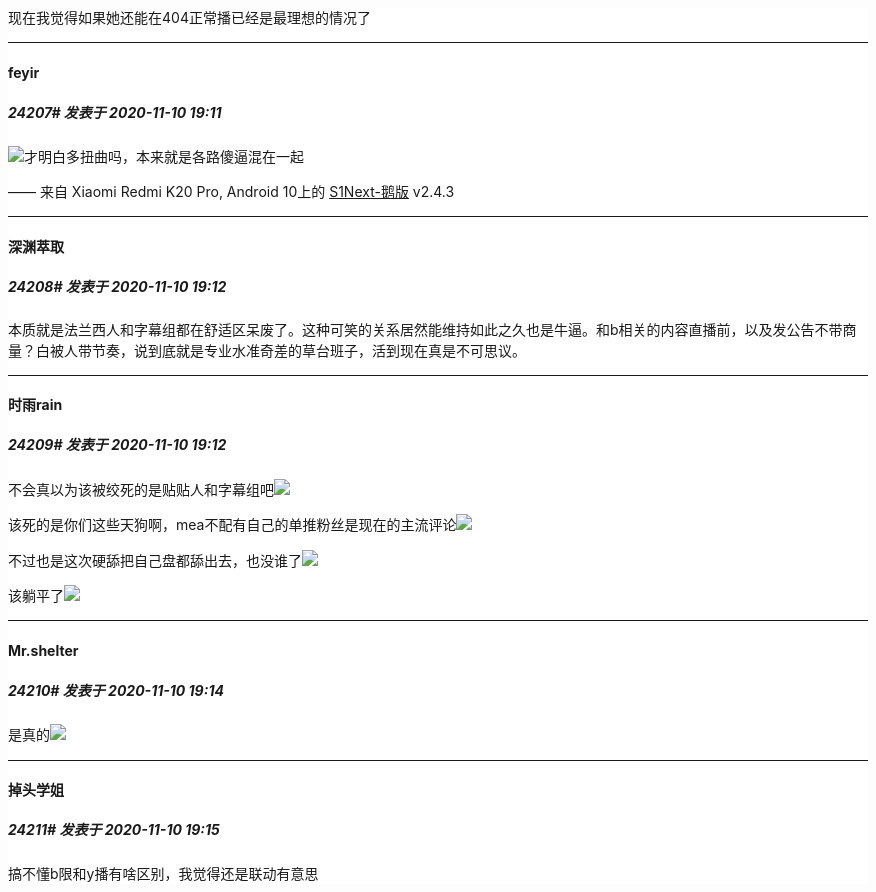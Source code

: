 现在我觉得如果她还能在404正常播已经是最理想的情况了


*****

####  feyir  
##### 24207#       发表于 2020-11-10 19:11


<img src="https://static.saraba1st.com/image/smiley/face2017/066.png" referrerpolicy="no-referrer">才明白多扭曲吗，本来就是各路傻逼混在一起

—— 来自 Xiaomi Redmi K20 Pro, Android 10上的 [S1Next-鹅版](https://github.com/ykrank/S1-Next/releases) v2.4.3


*****

####  深渊萃取  
##### 24208#       发表于 2020-11-10 19:12


本质就是法兰西人和字幕组都在舒适区呆废了。这种可笑的关系居然能维持如此之久也是牛逼。和b相关的内容直播前，以及发公告不带商量？白被人带节奏，说到底就是专业水准奇差的草台班子，活到现在真是不可思议。


*****

####  时雨rain  
##### 24209#       发表于 2020-11-10 19:12


不会真以为该被绞死的是贴贴人和字幕组吧<img src="https://static.saraba1st.com/image/smiley/face2017/067.png" referrerpolicy="no-referrer">

该死的是你们这些天狗啊，mea不配有自己的单推粉丝是现在的主流评论<img src="https://static.saraba1st.com/image/smiley/face2017/066.png" referrerpolicy="no-referrer">

不过也是这次硬舔把自己盘都舔出去，也没谁了<img src="https://static.saraba1st.com/image/smiley/face2017/067.png" referrerpolicy="no-referrer">

该躺平了<img src="https://static.saraba1st.com/image/smiley/face2017/067.png" referrerpolicy="no-referrer">


*****

####  Mr.shelter  
##### 24210#       发表于 2020-11-10 19:14


是真的<img src="https://static.saraba1st.com/image/smiley/face2017/075.png" referrerpolicy="no-referrer">


*****

####  掉头学姐  
##### 24211#       发表于 2020-11-10 19:15


搞不懂b限和y播有啥区别，我觉得还是联动有意思
